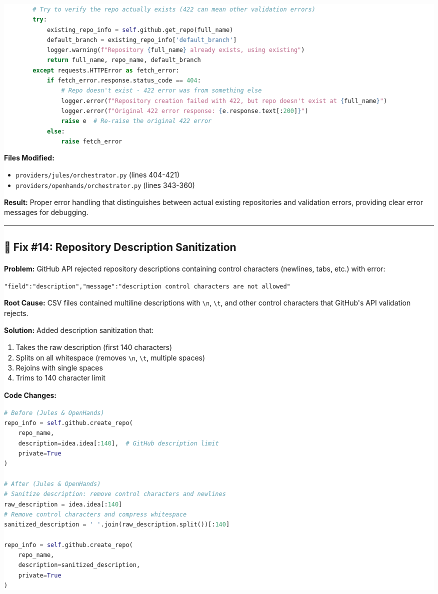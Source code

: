 ```python
        # Try to verify the repo actually exists (422 can mean other validation errors)
        try:
            existing_repo_info = self.github.get_repo(full_name)
            default_branch = existing_repo_info['default_branch']
            logger.warning(f"Repository {full_name} already exists, using existing")
            return full_name, repo_name, default_branch
        except requests.HTTPError as fetch_error:
            if fetch_error.response.status_code == 404:
                # Repo doesn't exist - 422 error was from something else
                logger.error(f"Repository creation failed with 422, but repo doesn't exist at {full_name}")
                logger.error(f"Original 422 error response: {e.response.text[:200]}")
                raise e  # Re-raise the original 422 error
            else:
                raise fetch_error
```

**Files Modified:**
- `providers/jules/orchestrator.py` (lines 404-421)
- `providers/openhands/orchestrator.py` (lines 343-360)

**Result:** Proper error handling that distinguishes between actual existing repositories and validation errors, providing clear error messages for debugging.

---

## 🔧 **Fix #14: Repository Description Sanitization**

**Problem:** GitHub API rejected repository descriptions containing control characters (newlines, tabs, etc.) with error:
```
"field":"description","message":"description control characters are not allowed"
```

**Root Cause:** CSV files contained multiline descriptions with `\n`, `\t`, and other control characters that GitHub's API validation rejects.

**Solution:** Added description sanitization that:
1. Takes the raw description (first 140 characters)
2. Splits on all whitespace (removes `\n`, `\t`, multiple spaces)
3. Rejoins with single spaces
4. Trims to 140 character limit

**Code Changes:**
```python
# Before (Jules & OpenHands)
repo_info = self.github.create_repo(
    repo_name,
    description=idea.idea[:140],  # GitHub description limit
    private=True
)

# After (Jules & OpenHands)
# Sanitize description: remove control characters and newlines
raw_description = idea.idea[:140]
# Remove control characters and compress whitespace
sanitized_description = ' '.join(raw_description.split())[:140]

repo_info = self.github.create_repo(
    repo_name,
    description=sanitized_description,
    private=True
)
```

